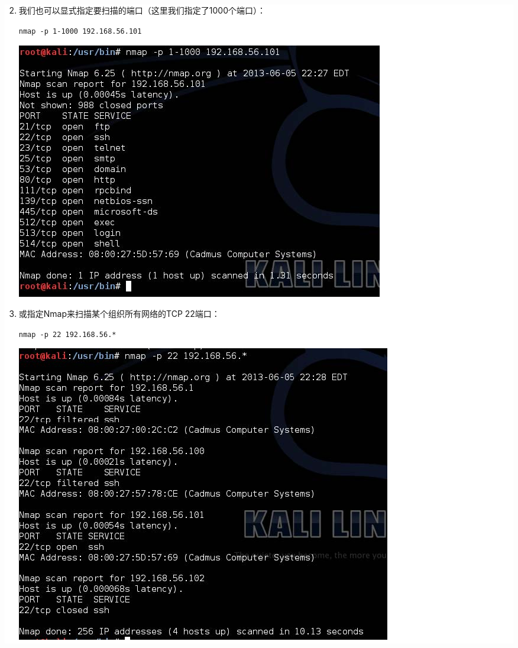 2. 我们也可以显式指定要扫描的端口（这里我们指定了1000个端口）：

    ```
    nmap -p 1-1000 192.168.56.101
    ```

    ![](img/4-4-2.jpg)

3. 或指定Nmap来扫描某个组织所有网络的TCP 22端口：

    ```
    nmap -p 22 192.168.56.*
    ```

    ![](img/4-4-3.jpg)
